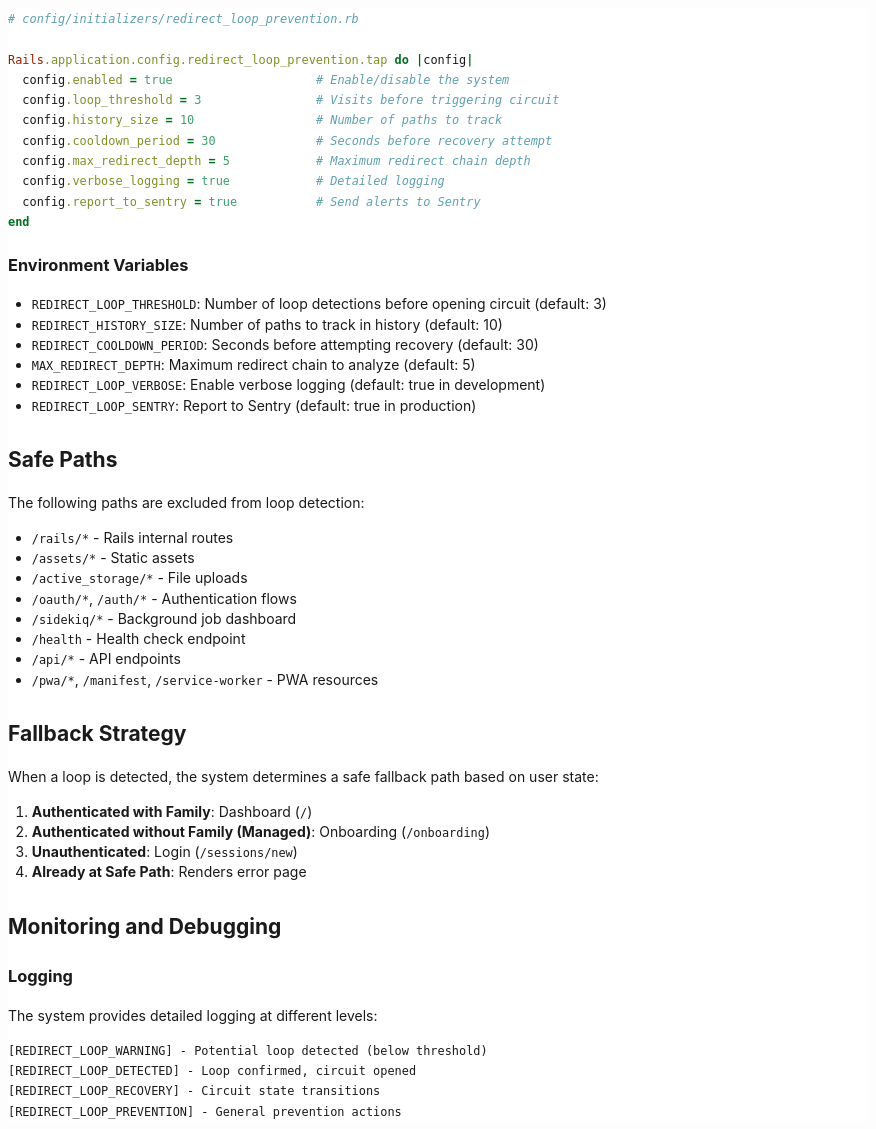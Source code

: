 ```ruby
# config/initializers/redirect_loop_prevention.rb

Rails.application.config.redirect_loop_prevention.tap do |config|
  config.enabled = true                    # Enable/disable the system
  config.loop_threshold = 3                # Visits before triggering circuit
  config.history_size = 10                 # Number of paths to track
  config.cooldown_period = 30              # Seconds before recovery attempt
  config.max_redirect_depth = 5            # Maximum redirect chain depth
  config.verbose_logging = true            # Detailed logging
  config.report_to_sentry = true           # Send alerts to Sentry
end
```

### Environment Variables

- `REDIRECT_LOOP_THRESHOLD`: Number of loop detections before opening circuit (default: 3)
- `REDIRECT_HISTORY_SIZE`: Number of paths to track in history (default: 10)
- `REDIRECT_COOLDOWN_PERIOD`: Seconds before attempting recovery (default: 30)
- `MAX_REDIRECT_DEPTH`: Maximum redirect chain to analyze (default: 5)
- `REDIRECT_LOOP_VERBOSE`: Enable verbose logging (default: true in development)
- `REDIRECT_LOOP_SENTRY`: Report to Sentry (default: true in production)

## Safe Paths

The following paths are excluded from loop detection:
- `/rails/*` - Rails internal routes
- `/assets/*` - Static assets
- `/active_storage/*` - File uploads
- `/oauth/*`, `/auth/*` - Authentication flows
- `/sidekiq/*` - Background job dashboard
- `/health` - Health check endpoint
- `/api/*` - API endpoints
- `/pwa/*`, `/manifest`, `/service-worker` - PWA resources

## Fallback Strategy

When a loop is detected, the system determines a safe fallback path based on user state:

1. **Authenticated with Family**: Dashboard (`/`)
2. **Authenticated without Family (Managed)**: Onboarding (`/onboarding`)
3. **Unauthenticated**: Login (`/sessions/new`)
4. **Already at Safe Path**: Renders error page

## Monitoring and Debugging

### Logging

The system provides detailed logging at different levels:

```
[REDIRECT_LOOP_WARNING] - Potential loop detected (below threshold)
[REDIRECT_LOOP_DETECTED] - Loop confirmed, circuit opened
[REDIRECT_LOOP_RECOVERY] - Circuit state transitions
[REDIRECT_LOOP_PREVENTION] - General prevention actions
```
